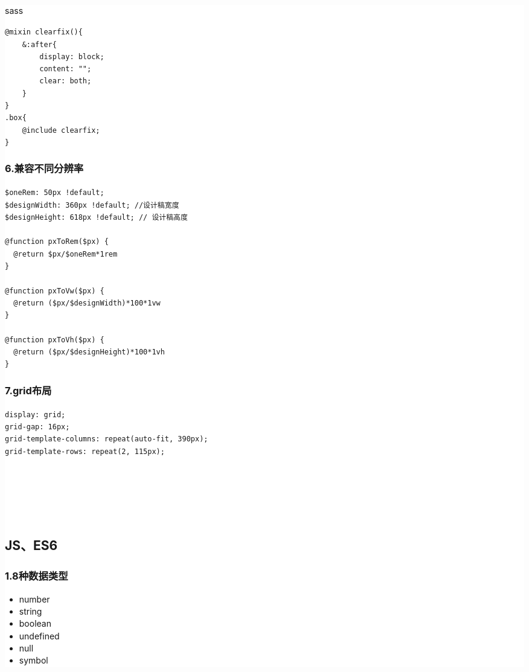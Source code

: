 sass

```
@mixin clearfix(){
    &:after{
        display: block;
        content: "";
        clear: both;
    }
}
.box{
    @include clearfix;
}
```

### 6.兼容不同分辨率

```
$oneRem: 50px !default;
$designWidth: 360px !default; //设计稿宽度
$designHeight: 618px !default; // 设计稿高度

@function pxToRem($px) {
  @return $px/$oneRem*1rem
}

@function pxToVw($px) {
  @return ($px/$designWidth)*100*1vw
}

@function pxToVh($px) {
  @return ($px/$designHeight)*100*1vh
}
```

### 7.grid布局
```
display: grid;
grid-gap: 16px;
grid-template-columns: repeat(auto-fit, 390px);
grid-template-rows: repeat(2, 115px);
```

&nbsp;

&nbsp;

&nbsp;

## JS、ES6

### 1.8种数据类型

- number
- string
- boolean
- undefined
- null
- symbol
